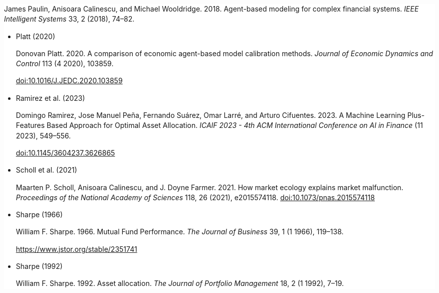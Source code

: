   James Paulin, Anisoara
  Calinescu, and Michael Wooldridge.
  2018.
  Agent-based modeling for complex financial
  systems.
  *IEEE Intelligent Systems*
  33, 2 (2018),
  74–82.
* Platt (2020)

  Donovan Platt.
  2020.
  A comparison of economic agent-based model
  calibration methods.
  *Journal of Economic Dynamics and Control*
  113 (4 2020),
  103859.

  [doi:10.1016/J.JEDC.2020.103859](https://doi.org/10.1016/J.JEDC.2020.103859)
* Ramirez et al. (2023)

  Domingo Ramirez,
  Jose Manuel Peña, Fernando
  Suárez, Omar Larré, and
  Arturo Cifuentes. 2023.
  A Machine Learning Plus-Features Based Approach
  for Optimal Asset Allocation.
  *ICAIF 2023 - 4th ACM International Conference
  on AI in Finance* (11 2023),
  549–556.

  [doi:10.1145/3604237.3626865](https://doi.org/10.1145/3604237.3626865)
* Scholl et al. (2021)

  Maarten P. Scholl,
  Anisoara Calinescu, and J. Doyne
  Farmer. 2021.
  How market ecology explains market malfunction.
  *Proceedings of the National Academy of
  Sciences* 118, 26
  (2021), e2015574118.
  [doi:10.1073/pnas.2015574118](https://doi.org/10.1073/pnas.2015574118)
* Sharpe (1966)

  William F. Sharpe.
  1966.
  Mutual Fund Performance.
  *The Journal of Business*
  39, 1 (1
  1966), 119–138.

  <https://www.jstor.org/stable/2351741>
* Sharpe (1992)

  William F. Sharpe.
  1992.
  Asset allocation.
  *The Journal of Portfolio Management*
  18, 2 (1
  1992), 7–19.
